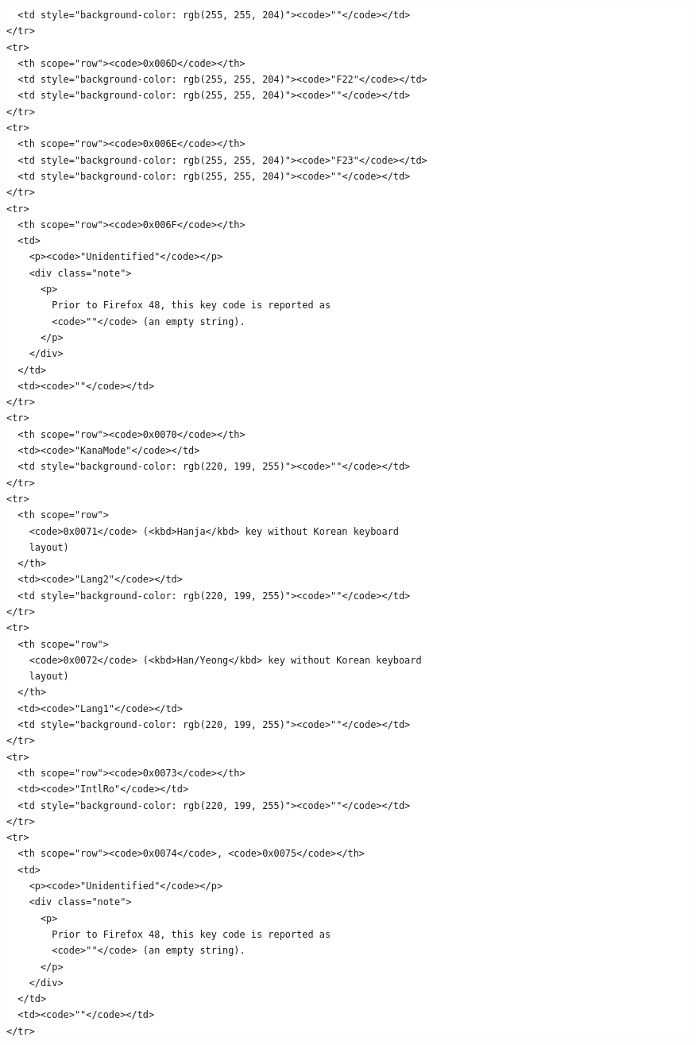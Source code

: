       <td style="background-color: rgb(255, 255, 204)"><code>""</code></td>
    </tr>
    <tr>
      <th scope="row"><code>0x006D</code></th>
      <td style="background-color: rgb(255, 255, 204)"><code>"F22"</code></td>
      <td style="background-color: rgb(255, 255, 204)"><code>""</code></td>
    </tr>
    <tr>
      <th scope="row"><code>0x006E</code></th>
      <td style="background-color: rgb(255, 255, 204)"><code>"F23"</code></td>
      <td style="background-color: rgb(255, 255, 204)"><code>""</code></td>
    </tr>
    <tr>
      <th scope="row"><code>0x006F</code></th>
      <td>
        <p><code>"Unidentified"</code></p>
        <div class="note">
          <p>
            Prior to Firefox 48, this key code is reported as
            <code>""</code> (an empty string).
          </p>
        </div>
      </td>
      <td><code>""</code></td>
    </tr>
    <tr>
      <th scope="row"><code>0x0070</code></th>
      <td><code>"KanaMode"</code></td>
      <td style="background-color: rgb(220, 199, 255)"><code>""</code></td>
    </tr>
    <tr>
      <th scope="row">
        <code>0x0071</code> (<kbd>Hanja</kbd> key without Korean keyboard
        layout)
      </th>
      <td><code>"Lang2"</code></td>
      <td style="background-color: rgb(220, 199, 255)"><code>""</code></td>
    </tr>
    <tr>
      <th scope="row">
        <code>0x0072</code> (<kbd>Han/Yeong</kbd> key without Korean keyboard
        layout)
      </th>
      <td><code>"Lang1"</code></td>
      <td style="background-color: rgb(220, 199, 255)"><code>""</code></td>
    </tr>
    <tr>
      <th scope="row"><code>0x0073</code></th>
      <td><code>"IntlRo"</code></td>
      <td style="background-color: rgb(220, 199, 255)"><code>""</code></td>
    </tr>
    <tr>
      <th scope="row"><code>0x0074</code>, <code>0x0075</code></th>
      <td>
        <p><code>"Unidentified"</code></p>
        <div class="note">
          <p>
            Prior to Firefox 48, this key code is reported as
            <code>""</code> (an empty string).
          </p>
        </div>
      </td>
      <td><code>""</code></td>
    </tr>